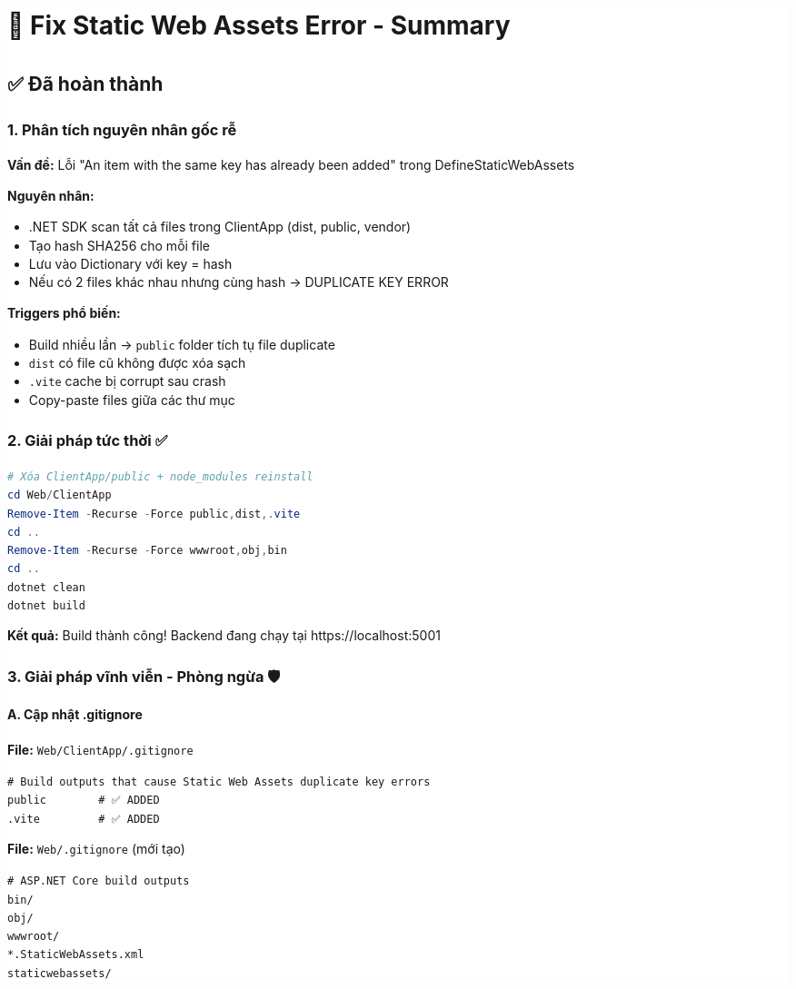 # 🎯 Fix Static Web Assets Error - Summary

## ✅ Đã hoàn thành

### 1. **Phân tích nguyên nhân gốc rễ**

**Vấn đề:** Lỗi "An item with the same key has already been added" trong DefineStaticWebAssets

**Nguyên nhân:**
- .NET SDK scan tất cả files trong ClientApp (dist, public, vendor)
- Tạo hash SHA256 cho mỗi file
- Lưu vào Dictionary với key = hash
- Nếu có 2 files khác nhau nhưng cùng hash → DUPLICATE KEY ERROR

**Triggers phổ biến:**
- Build nhiều lần → `public` folder tích tụ file duplicate
- `dist` có file cũ không được xóa sạch
- `.vite` cache bị corrupt sau crash
- Copy-paste files giữa các thư mục

### 2. **Giải pháp tức thời** ✅

```powershell
# Xóa ClientApp/public + node_modules reinstall
cd Web/ClientApp
Remove-Item -Recurse -Force public,dist,.vite
cd ..
Remove-Item -Recurse -Force wwwroot,obj,bin
cd ..
dotnet clean
dotnet build
```

**Kết quả:** Build thành công! Backend đang chạy tại https://localhost:5001

### 3. **Giải pháp vĩnh viễn - Phòng ngừa** 🛡️

#### A. Cập nhật .gitignore

**File:** `Web/ClientApp/.gitignore`
```gitignore
# Build outputs that cause Static Web Assets duplicate key errors
public        # ✅ ADDED
.vite         # ✅ ADDED
```

**File:** `Web/.gitignore` (mới tạo)
```gitignore
# ASP.NET Core build outputs
bin/
obj/
wwwroot/
*.StaticWebAssets.xml
staticwebassets/
```
